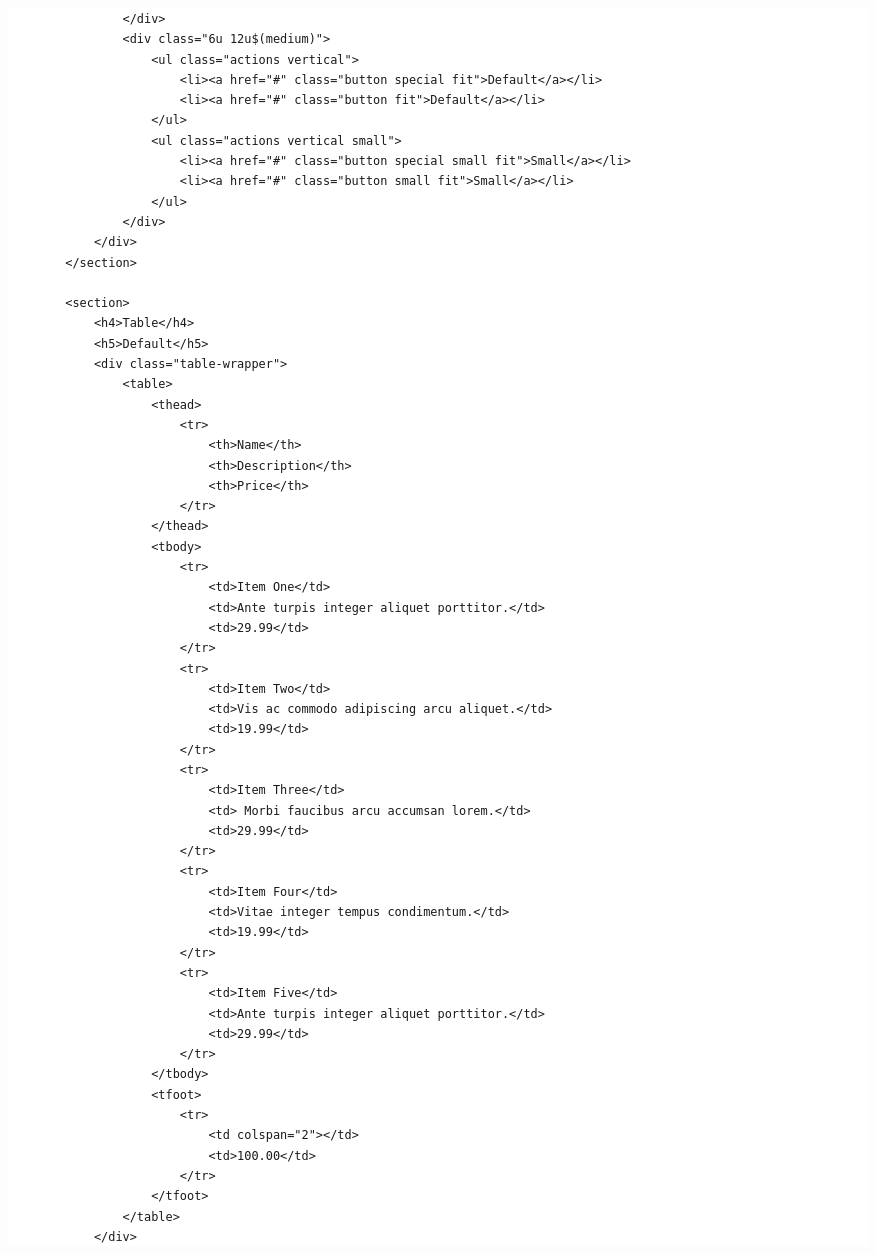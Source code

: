 					</div>
					<div class="6u 12u$(medium)">
						<ul class="actions vertical">
							<li><a href="#" class="button special fit">Default</a></li>
							<li><a href="#" class="button fit">Default</a></li>
						</ul>
						<ul class="actions vertical small">
							<li><a href="#" class="button special small fit">Small</a></li>
							<li><a href="#" class="button small fit">Small</a></li>
						</ul>
					</div>
				</div>
			</section>

			<section>
				<h4>Table</h4>
				<h5>Default</h5>
				<div class="table-wrapper">
					<table>
						<thead>
							<tr>
								<th>Name</th>
								<th>Description</th>
								<th>Price</th>
							</tr>
						</thead>
						<tbody>
							<tr>
								<td>Item One</td>
								<td>Ante turpis integer aliquet porttitor.</td>
								<td>29.99</td>
							</tr>
							<tr>
								<td>Item Two</td>
								<td>Vis ac commodo adipiscing arcu aliquet.</td>
								<td>19.99</td>
							</tr>
							<tr>
								<td>Item Three</td>
								<td> Morbi faucibus arcu accumsan lorem.</td>
								<td>29.99</td>
							</tr>
							<tr>
								<td>Item Four</td>
								<td>Vitae integer tempus condimentum.</td>
								<td>19.99</td>
							</tr>
							<tr>
								<td>Item Five</td>
								<td>Ante turpis integer aliquet porttitor.</td>
								<td>29.99</td>
							</tr>
						</tbody>
						<tfoot>
							<tr>
								<td colspan="2"></td>
								<td>100.00</td>
							</tr>
						</tfoot>
					</table>
				</div>

